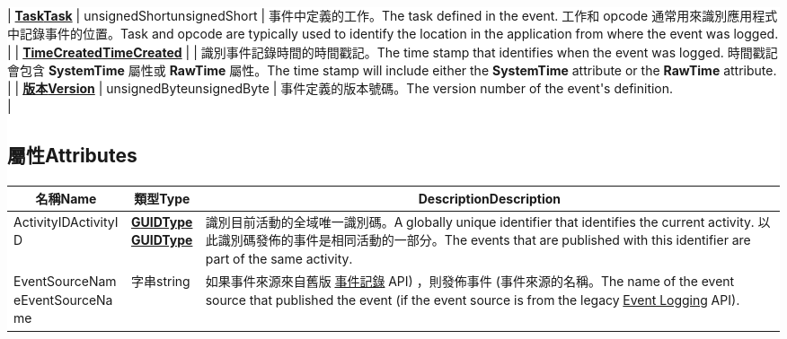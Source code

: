 | [<span data-ttu-id="6ee2c-140">**Task**</span><span class="sxs-lookup"><span data-stu-id="6ee2c-140">**Task**</span></span>](eventschema-task-systempropertiestype-element.md)                   | <span data-ttu-id="6ee2c-141">unsignedShort</span><span class="sxs-lookup"><span data-stu-id="6ee2c-141">unsignedShort</span></span>                                               | <span data-ttu-id="6ee2c-142">事件中定義的工作。</span><span class="sxs-lookup"><span data-stu-id="6ee2c-142">The task defined in the event.</span></span> <span data-ttu-id="6ee2c-143">工作和 opcode 通常用來識別應用程式中記錄事件的位置。</span><span class="sxs-lookup"><span data-stu-id="6ee2c-143">Task and opcode are typically used to identify the location in the application from where the event was logged.</span></span><br/>                                                                                                                                                                                    |
| [<span data-ttu-id="6ee2c-144">**TimeCreated**</span><span class="sxs-lookup"><span data-stu-id="6ee2c-144">**TimeCreated**</span></span>](eventschema-timecreated-systempropertiestype-element.md)     |                                                             | <span data-ttu-id="6ee2c-145">識別事件記錄時間的時間戳記。</span><span class="sxs-lookup"><span data-stu-id="6ee2c-145">The time stamp that identifies when the event was logged.</span></span> <span data-ttu-id="6ee2c-146">時間戳記會包含 **SystemTime** 屬性或 **RawTime** 屬性。</span><span class="sxs-lookup"><span data-stu-id="6ee2c-146">The time stamp will include either the **SystemTime** attribute or the **RawTime** attribute.</span></span><br/>                                                                                                                                                                           |
| [<span data-ttu-id="6ee2c-147">**版本**</span><span class="sxs-lookup"><span data-stu-id="6ee2c-147">**Version**</span></span>](schema-version-systempropertiestype-element.md)                  | <span data-ttu-id="6ee2c-148">unsignedByte</span><span class="sxs-lookup"><span data-stu-id="6ee2c-148">unsignedByte</span></span>                                                | <span data-ttu-id="6ee2c-149">事件定義的版本號碼。</span><span class="sxs-lookup"><span data-stu-id="6ee2c-149">The version number of the event's definition.</span></span><br/>                                                                                                                                                                                                                                                                                     |



## <a name="attributes"></a><span data-ttu-id="6ee2c-150">屬性</span><span class="sxs-lookup"><span data-stu-id="6ee2c-150">Attributes</span></span>



| <span data-ttu-id="6ee2c-151">名稱</span><span class="sxs-lookup"><span data-stu-id="6ee2c-151">Name</span></span>              | <span data-ttu-id="6ee2c-152">類型</span><span class="sxs-lookup"><span data-stu-id="6ee2c-152">Type</span></span>                                                | <span data-ttu-id="6ee2c-153">Description</span><span class="sxs-lookup"><span data-stu-id="6ee2c-153">Description</span></span>                                                                                                                                                                                                                                                                                             |
|-------------------|-----------------------------------------------------|---------------------------------------------------------------------------------------------------------------------------------------------------------------------------------------------------------------------------------------------------------------------------------------------------------|
| <span data-ttu-id="6ee2c-154">ActivityID</span><span class="sxs-lookup"><span data-stu-id="6ee2c-154">ActivityID</span></span>        | [<span data-ttu-id="6ee2c-155">**GUIDType**</span><span class="sxs-lookup"><span data-stu-id="6ee2c-155">**GUIDType**</span></span>](eventschema-guidtype-simpletype.md) | <span data-ttu-id="6ee2c-156">識別目前活動的全域唯一識別碼。</span><span class="sxs-lookup"><span data-stu-id="6ee2c-156">A globally unique identifier that identifies the current activity.</span></span> <span data-ttu-id="6ee2c-157">以此識別碼發佈的事件是相同活動的一部分。</span><span class="sxs-lookup"><span data-stu-id="6ee2c-157">The events that are published with this identifier are part of the same activity.</span></span><br/>                                                                                                                                         |
| <span data-ttu-id="6ee2c-158">EventSourceName</span><span class="sxs-lookup"><span data-stu-id="6ee2c-158">EventSourceName</span></span>   | <span data-ttu-id="6ee2c-159">字串</span><span class="sxs-lookup"><span data-stu-id="6ee2c-159">string</span></span>                                              | <span data-ttu-id="6ee2c-160">如果事件來源來自舊版 [事件記錄](/windows/desktop/EventLog/event-logging) API) ，則發佈事件 (事件來源的名稱。</span><span class="sxs-lookup"><span data-stu-id="6ee2c-160">The name of the event source that published the event (if the event source is from the legacy [Event Logging](/windows/desktop/EventLog/event-logging) API).</span></span><br/>                                                                                                                                                      |